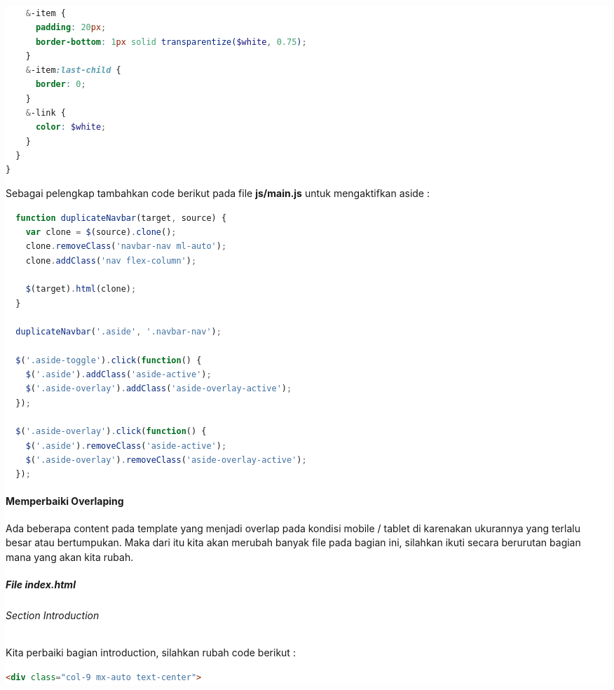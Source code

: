 ```scss
    &-item {
      padding: 20px;
      border-bottom: 1px solid transparentize($white, 0.75);
    }
    &-item:last-child {
      border: 0;
    }
    &-link {
      color: $white;
    }
  }
}
```

Sebagai pelengkap tambahkan code berikut pada file **js/main.js** untuk mengaktifkan aside :

```javascript
  function duplicateNavbar(target, source) {
    var clone = $(source).clone();
    clone.removeClass('navbar-nav ml-auto');
    clone.addClass('nav flex-column');

    $(target).html(clone);
  }

  duplicateNavbar('.aside', '.navbar-nav');

  $('.aside-toggle').click(function() {
    $('.aside').addClass('aside-active');
    $('.aside-overlay').addClass('aside-overlay-active');
  });

  $('.aside-overlay').click(function() {
    $('.aside').removeClass('aside-active');
    $('.aside-overlay').removeClass('aside-overlay-active');
  });
```

#### Memperbaiki Overlaping

Ada beberapa content pada template yang menjadi overlap pada kondisi mobile / tablet di karenakan ukurannya yang terlalu besar atau bertumpukan. Maka dari itu kita akan merubah banyak file pada bagian ini, silahkan ikuti secara berurutan bagian mana yang akan kita rubah.

##### File index.html

###### Section Introduction

Kita perbaiki bagian introduction, silahkan rubah code berikut :

```html
<div class="col-9 mx-auto text-center">
```
